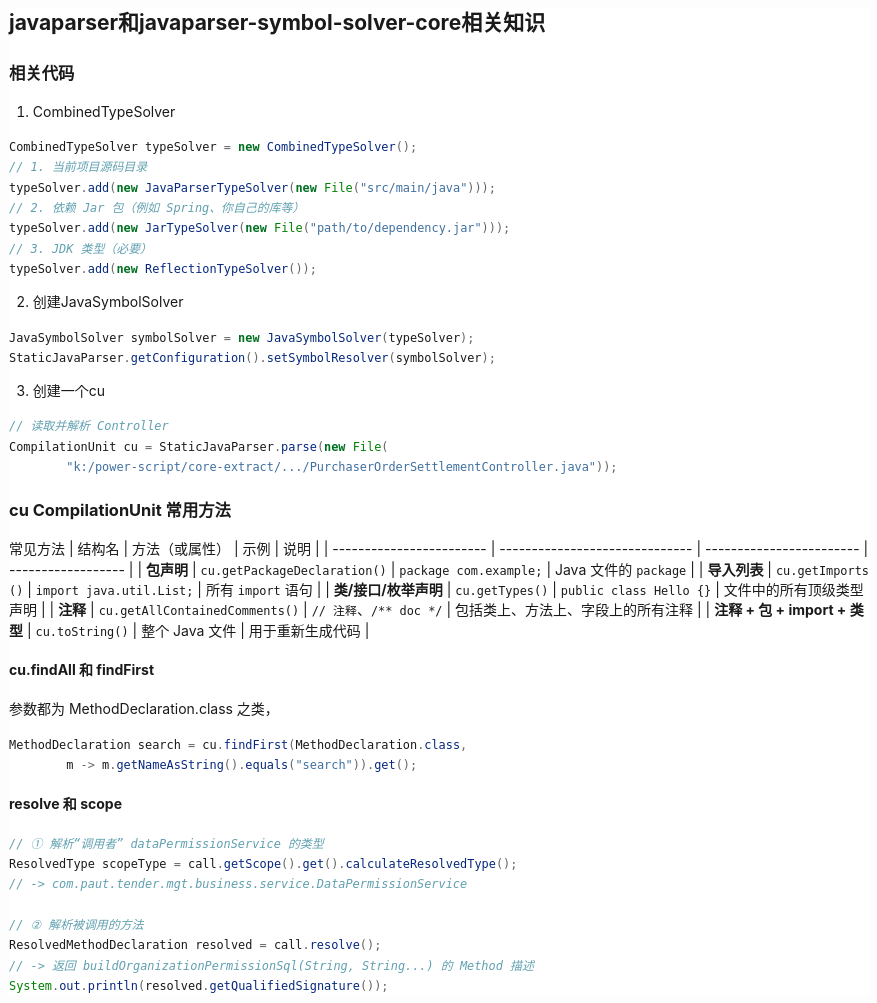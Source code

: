 ## javaparser和javaparser-symbol-solver-core相关知识

### 相关代码

1. CombinedTypeSolver
```java
CombinedTypeSolver typeSolver = new CombinedTypeSolver();
// 1. 当前项目源码目录
typeSolver.add(new JavaParserTypeSolver(new File("src/main/java")));
// 2. 依赖 Jar 包（例如 Spring、你自己的库等）
typeSolver.add(new JarTypeSolver(new File("path/to/dependency.jar")));
// 3. JDK 类型（必要）
typeSolver.add(new ReflectionTypeSolver());
```

2. 创建JavaSymbolSolver

```java
JavaSymbolSolver symbolSolver = new JavaSymbolSolver(typeSolver);
StaticJavaParser.getConfiguration().setSymbolResolver(symbolSolver);
```

3. 创建一个cu
```java
// 读取并解析 Controller
CompilationUnit cu = StaticJavaParser.parse(new File(
        "k:/power-script/core-extract/.../PurchaserOrderSettlementController.java"));
```
### cu CompilationUnit 常用方法
常见方法
| 结构名                      | 方法（或属性）                        | 示例                       | 说明                 |
| ------------------------ | ------------------------------ | ------------------------ | ------------------ |
| **包声明**                  | `cu.getPackageDeclaration()`   | `package com.example;`   | Java 文件的 `package` |
| **导入列表**                 | `cu.getImports()`              | `import java.util.List;` | 所有 `import` 语句     |
| **类/接口/枚举声明**            | `cu.getTypes()`                | `public class Hello {}`  | 文件中的所有顶级类型声明       |
| **注释**                   | `cu.getAllContainedComments()` | `// 注释`、`/** doc */`     | 包括类上、方法上、字段上的所有注释  |
| **注释 + 包 + import + 类型** | `cu.toString()`                | 整个 Java 文件               | 用于重新生成代码           |


#### cu.findAll 和 findFirst
参数都为 MethodDeclaration.class 之类，
```java
MethodDeclaration search = cu.findFirst(MethodDeclaration.class,
        m -> m.getNameAsString().equals("search")).get();
```
#### resolve 和 scope
```java
// ① 解析“调用者” dataPermissionService 的类型
ResolvedType scopeType = call.getScope().get().calculateResolvedType();
// -> com.paut.tender.mgt.business.service.DataPermissionService

// ② 解析被调用的方法
ResolvedMethodDeclaration resolved = call.resolve();
// -> 返回 buildOrganizationPermissionSql(String, String...) 的 Method 描述
System.out.println(resolved.getQualifiedSignature());
```
